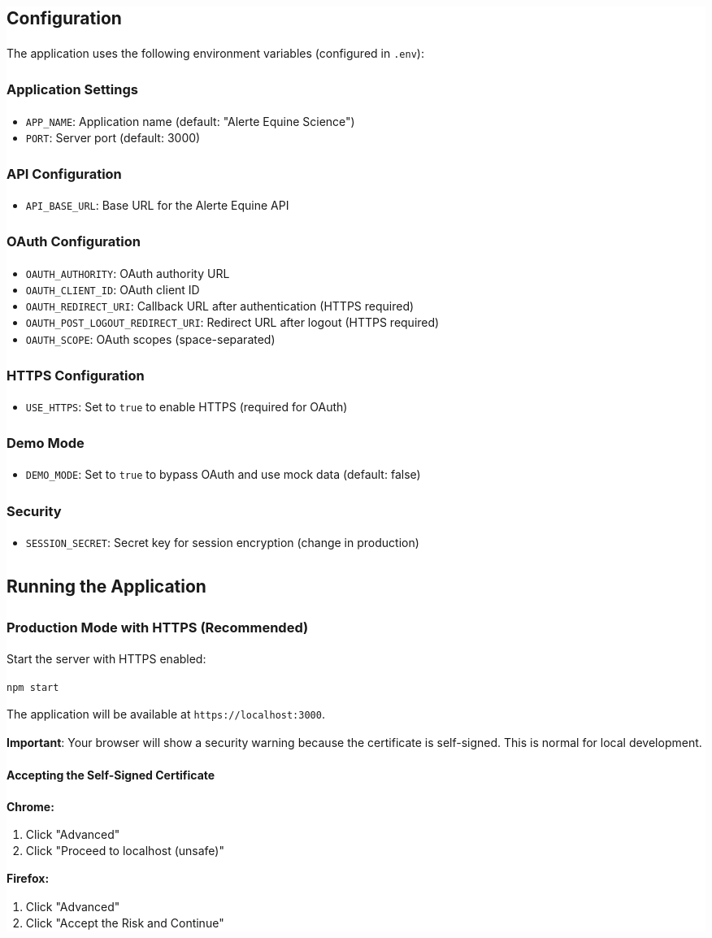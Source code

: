 ## Configuration

The application uses the following environment variables (configured in `.env`):

### Application Settings
- `APP_NAME`: Application name (default: "Alerte Equine Science")
- `PORT`: Server port (default: 3000)

### API Configuration
- `API_BASE_URL`: Base URL for the Alerte Equine API

### OAuth Configuration
- `OAUTH_AUTHORITY`: OAuth authority URL
- `OAUTH_CLIENT_ID`: OAuth client ID
- `OAUTH_REDIRECT_URI`: Callback URL after authentication (HTTPS required)
- `OAUTH_POST_LOGOUT_REDIRECT_URI`: Redirect URL after logout (HTTPS required)
- `OAUTH_SCOPE`: OAuth scopes (space-separated)

### HTTPS Configuration
- `USE_HTTPS`: Set to `true` to enable HTTPS (required for OAuth)

### Demo Mode
- `DEMO_MODE`: Set to `true` to bypass OAuth and use mock data (default: false)

### Security
- `SESSION_SECRET`: Secret key for session encryption (change in production)

## Running the Application

### Production Mode with HTTPS (Recommended)

Start the server with HTTPS enabled:

```bash
npm start
```

The application will be available at `https://localhost:3000`.

**Important**: Your browser will show a security warning because the certificate is self-signed. This is normal for local development.

#### Accepting the Self-Signed Certificate

**Chrome:**
1. Click "Advanced"
2. Click "Proceed to localhost (unsafe)"

**Firefox:**
1. Click "Advanced"
2. Click "Accept the Risk and Continue"
